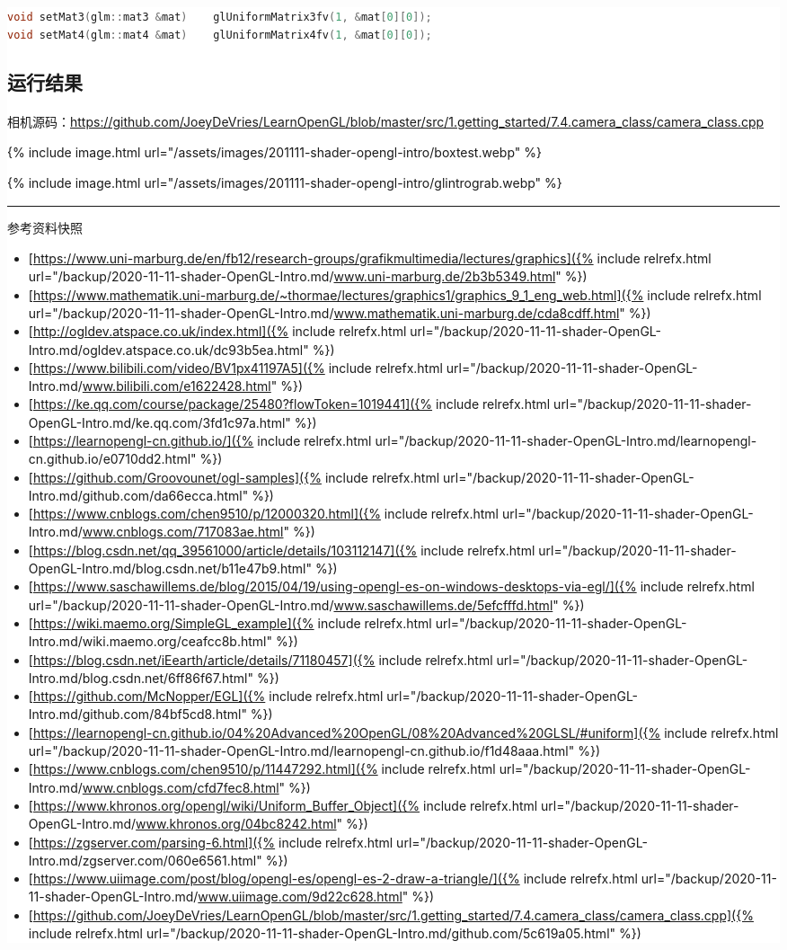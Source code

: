 ```cpp
void setMat3(glm::mat3 &mat)    glUniformMatrix3fv(1, &mat[0][0]);
void setMat4(glm::mat4 &mat)    glUniformMatrix4fv(1, &mat[0][0]);
```


## 运行结果

相机源码：<https://github.com/JoeyDeVries/LearnOpenGL/blob/master/src/1.getting_started/7.4.camera_class/camera_class.cpp>

{% include image.html url="/assets/images/201111-shader-opengl-intro/boxtest.webp" %}

{% include image.html url="/assets/images/201111-shader-opengl-intro/glintrograb.webp" %}

<hr class='reviewline'/>
<p class='reviewtip'><script type='text/javascript' src='{% include relref.html url="/assets/reviewjs/blogs/2020-11-11-shader-OpenGL-Intro.md.js" %}'></script></p>
<font class='ref_snapshot'>参考资料快照</font>

- [https://www.uni-marburg.de/en/fb12/research-groups/grafikmultimedia/lectures/graphics]({% include relrefx.html url="/backup/2020-11-11-shader-OpenGL-Intro.md/www.uni-marburg.de/2b3b5349.html" %})
- [https://www.mathematik.uni-marburg.de/~thormae/lectures/graphics1/graphics_9_1_eng_web.html]({% include relrefx.html url="/backup/2020-11-11-shader-OpenGL-Intro.md/www.mathematik.uni-marburg.de/cda8cdff.html" %})
- [http://ogldev.atspace.co.uk/index.html]({% include relrefx.html url="/backup/2020-11-11-shader-OpenGL-Intro.md/ogldev.atspace.co.uk/dc93b5ea.html" %})
- [https://www.bilibili.com/video/BV1px41197A5]({% include relrefx.html url="/backup/2020-11-11-shader-OpenGL-Intro.md/www.bilibili.com/e1622428.html" %})
- [https://ke.qq.com/course/package/25480?flowToken=1019441]({% include relrefx.html url="/backup/2020-11-11-shader-OpenGL-Intro.md/ke.qq.com/3fd1c97a.html" %})
- [https://learnopengl-cn.github.io/]({% include relrefx.html url="/backup/2020-11-11-shader-OpenGL-Intro.md/learnopengl-cn.github.io/e0710dd2.html" %})
- [https://github.com/Groovounet/ogl-samples]({% include relrefx.html url="/backup/2020-11-11-shader-OpenGL-Intro.md/github.com/da66ecca.html" %})
- [https://www.cnblogs.com/chen9510/p/12000320.html]({% include relrefx.html url="/backup/2020-11-11-shader-OpenGL-Intro.md/www.cnblogs.com/717083ae.html" %})
- [https://blog.csdn.net/qq_39561000/article/details/103112147]({% include relrefx.html url="/backup/2020-11-11-shader-OpenGL-Intro.md/blog.csdn.net/b11e47b9.html" %})
- [https://www.saschawillems.de/blog/2015/04/19/using-opengl-es-on-windows-desktops-via-egl/]({% include relrefx.html url="/backup/2020-11-11-shader-OpenGL-Intro.md/www.saschawillems.de/5efcfffd.html" %})
- [https://wiki.maemo.org/SimpleGL_example]({% include relrefx.html url="/backup/2020-11-11-shader-OpenGL-Intro.md/wiki.maemo.org/ceafcc8b.html" %})
- [https://blog.csdn.net/iEearth/article/details/71180457]({% include relrefx.html url="/backup/2020-11-11-shader-OpenGL-Intro.md/blog.csdn.net/6ff86f67.html" %})
- [https://github.com/McNopper/EGL]({% include relrefx.html url="/backup/2020-11-11-shader-OpenGL-Intro.md/github.com/84bf5cd8.html" %})
- [https://learnopengl-cn.github.io/04%20Advanced%20OpenGL/08%20Advanced%20GLSL/#uniform]({% include relrefx.html url="/backup/2020-11-11-shader-OpenGL-Intro.md/learnopengl-cn.github.io/f1d48aaa.html" %})
- [https://www.cnblogs.com/chen9510/p/11447292.html]({% include relrefx.html url="/backup/2020-11-11-shader-OpenGL-Intro.md/www.cnblogs.com/cfd7fec8.html" %})
- [https://www.khronos.org/opengl/wiki/Uniform_Buffer_Object]({% include relrefx.html url="/backup/2020-11-11-shader-OpenGL-Intro.md/www.khronos.org/04bc8242.html" %})
- [https://zgserver.com/parsing-6.html]({% include relrefx.html url="/backup/2020-11-11-shader-OpenGL-Intro.md/zgserver.com/060e6561.html" %})
- [https://www.uiimage.com/post/blog/opengl-es/opengl-es-2-draw-a-triangle/]({% include relrefx.html url="/backup/2020-11-11-shader-OpenGL-Intro.md/www.uiimage.com/9d22c628.html" %})
- [https://github.com/JoeyDeVries/LearnOpenGL/blob/master/src/1.getting_started/7.4.camera_class/camera_class.cpp]({% include relrefx.html url="/backup/2020-11-11-shader-OpenGL-Intro.md/github.com/5c619a05.html" %})
